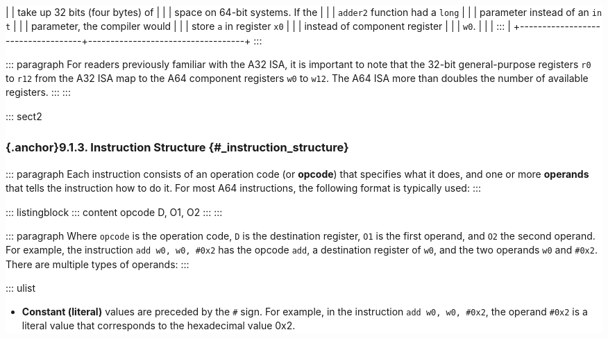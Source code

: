|                                   | take up 32 bits (four bytes) of   |
|                                   | space on 64-bit systems. If the   |
|                                   | `adder2` function had a `long`    |
|                                   | parameter instead of an `int`     |
|                                   | parameter, the compiler would     |
|                                   | store `a` in register `x0`        |
|                                   | instead of component register     |
|                                   | `w0`.                             |
|                                   | :::                               |
+-----------------------------------+-----------------------------------+
:::

::: paragraph
For readers previously familiar with the A32 ISA, it is important to
note that the 32-bit general-purpose registers `r0` to `r12` from the
A32 ISA map to the A64 component registers `w0` to `w12`. The A64 ISA
more than doubles the number of available registers.
:::
:::

::: sect2
### [](#_instruction_structure){.anchor}9.1.3. Instruction Structure {#_instruction_structure}

::: paragraph
Each instruction consists of an operation code (or **opcode**) that
specifies what it does, and one or more **operands** that tells the
instruction how to do it. For most A64 instructions, the following
format is typically used:
:::

::: listingblock
::: content
    opcode D, O1, O2
:::
:::

::: paragraph
Where `opcode` is the operation code, `D` is the destination register,
`O1` is the first operand, and `O2` the second operand. For example, the
instruction `add w0, w0, #0x2` has the opcode `add`, a destination
register of `w0`, and the two operands `w0` and `#0x2`. There are
multiple types of operands:
:::

::: ulist
-   **Constant (literal)** values are preceded by the `#` sign. For
    example, in the instruction `add w0, w0, #0x2`, the operand `#0x2`
    is a literal value that corresponds to the hexadecimal value 0x2.
